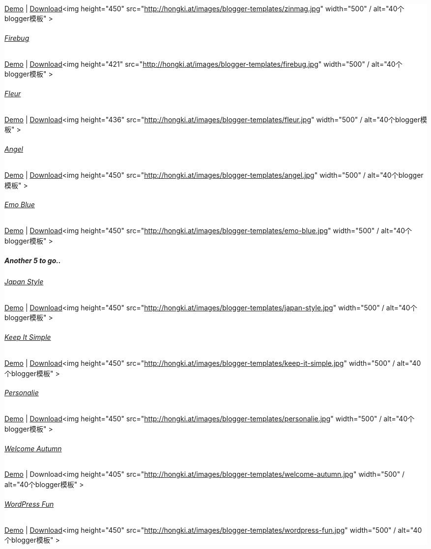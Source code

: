 [Demo](http://zinmag-remedy-template-hive.blogspot.com/) | [Download](http://www.falconhive.com/2008/12/blogger-template-zinmag-remedy.html)<img height="450" src="http://hongki.at/images/blogger-templates/zinmag.jpg" width="500" / alt="40个blogger模板" > 

###### [Firebug](http://btemplates.com/2008/09/15/firebug/)

[Demo](http://firebug-btemplates.blogspot.com/) | [Download](http://btemplates.com/download/536/)<img height="421" src="http://hongki.at/images/blogger-templates/firebug.jpg" width="500" / alt="40个blogger模板" > 

###### [Fleur](http://btemplates.com/2008/03/09/fleur/)

[Demo](http://fleur-btemplates.blogspot.com/) | [Download](http://www.hongkiat.com/blog/40-free-beautiful-blogger-templates-part-iii/#http://btemplates.com/download/59/)<img height="436" src="http://hongki.at/images/blogger-templates/fleur.jpg" width="500" / alt="40个blogger模板" > 

###### [Angel](http://www.hajunik.com/2008/10/free-blogger-template-angel.html)

[Demo](http://blogger-template-angel.blogspot.com/) | [Download](http://sites.google.com/site/hajunik/templates/Angel-Blogger-template.zip?attredirects=0)<img height="450" src="http://hongki.at/images/blogger-templates/angel.jpg" width="500" / alt="40个blogger模板" > 

###### [Emo Blue](http://www.zixpk.com/2008/12/emo-blue-blogger-template.html)

[Demo](http://emobluedemo.blogspot.com/) | [Download](http://www.filedropper.com/emobluetemplate)<img height="450" src="http://hongki.at/images/blogger-templates/emo-blue.jpg" width="500" / alt="40个blogger模板" > 

##### Another 5 to go..

###### [Japan Style](http://btemplates.com/2008/12/06/japan-style/)

[Demo](http://japanstyle-btemplates.blogspot.com/) | [Download](http://btemplates.com/download/737/)<img height="450" src="http://hongki.at/images/blogger-templates/japan-style.jpg" width="500" / alt="40个blogger模板" > 

###### [Keep It Simple](http://btemplates.com/2008/11/11/keep-it-simple/)

[Demo](http://keepitsimple-btemplates.blogspot.com/) | [Download](http://btemplates.com/download/666/)<img height="450" src="http://hongki.at/images/blogger-templates/keep-it-simple.jpg" width="500" / alt="40个blogger模板" > 

###### [Personalie](http://btemplates.com/2008/07/04/personalie/)

[Demo](http://personalie-btemplates.blogspot.com/) | [Download](http://btemplates.com/download/438/)<img height="450" src="http://hongki.at/images/blogger-templates/personalie.jpg" width="500" / alt="40个blogger模板" > 

###### [Welcome Autumn](http://www.giselejaquenod.com.ar/blog/2008/09/19/welcome-autumn-free-blogger-template/)

[Demo](http://www.giselejaquenod.com.ar/blog/wp-content/uploads/2008/09/bs_welcome-autumn_preview.jpg) | Download<img height="405" src="http://hongki.at/images/blogger-templates/welcome-autumn.jpg" width="500" / alt="40个blogger模板" > 

###### [WordPress Fun](http://gosublogger.com/2008/09/wordpress-fun-blogger-template/)

[Demo](http://wordpressfun.blogspot.com/) | [Download](http://rapidshare.com/files/144084012/wp-fun.xml)<img height="450" src="http://hongki.at/images/blogger-templates/wordpress-fun.jpg" width="500" / alt="40个blogger模板" >

